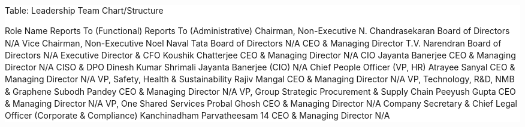 Table: Leadership Team Chart/Structure

Role
Name
Reports To (Functional)
Reports To (Administrative)
Chairman, Non-Executive
N. Chandrasekaran
Board of Directors
N/A
Vice Chairman, Non-Executive
Noel Naval Tata
Board of Directors
N/A
CEO & Managing Director
T.V. Narendran
Board of Directors
N/A
Executive Director & CFO
Koushik Chatterjee
CEO & Managing Director
N/A
CIO
Jayanta Banerjee
CEO & Managing Director
N/A
CISO & DPO
Dinesh Kumar Shrimali
Jayanta Banerjee (CIO)
N/A
Chief People Officer (VP, HR)
Atrayee Sanyal
CEO & Managing Director
N/A
VP, Safety, Health & Sustainability
Rajiv Mangal
CEO & Managing Director
N/A
VP, Technology, R&D, NMB & Graphene
Subodh Pandey
CEO & Managing Director
N/A
VP, Group Strategic Procurement & Supply Chain
Peeyush Gupta
CEO & Managing Director
N/A
VP, One Shared Services
Probal Ghosh
CEO & Managing Director
N/A
Company Secretary & Chief Legal Officer (Corporate & Compliance)
Kanchinadham Parvatheesam 14
CEO & Managing Director
N/A
